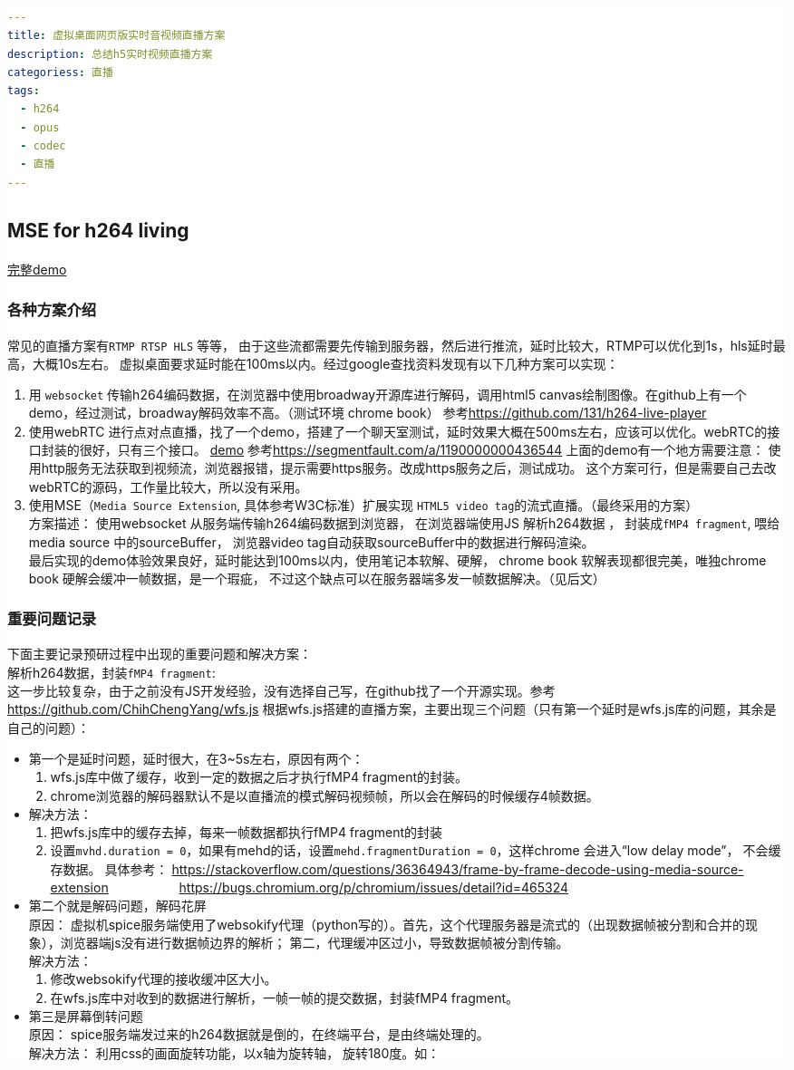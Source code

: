 ```yaml
---
title: 虚拟桌面网页版实时音视频直播方案
description: 总结h5实时视频直播方案
categoriess: 直播
tags:
  - h264
  - opus
  - codec
  - 直播
---
```


## MSE for h264 living

[完整demo](https://github.com/MarkRepo/wfs.js)

### 各种方案介绍

常见的直播方案有`RTMP RTSP HLS` 等等， 由于这些流都需要先传输到服务器，然后进行推流，延时比较大，RTMP可以优化到1s，hls延时最高，大概10s左右。
虚拟桌面要求延时能在100ms以内。经过google查找资料发现有以下几种方案可以实现：

1. 用 `websocket` 传输h264编码数据，在浏览器中使用broadway开源库进行解码，调用html5 canvas绘制图像。在github上有一个demo，经过测试，broadway解码效率不高。（测试环境 chrome book）
参考<https://github.com/131/h264-live-player>
2. 使用webRTC   进行点对点直播，找了一个demo，搭建了一个聊天室测试，延时效果大概在500ms左右，应该可以优化。webRTC的接口封装的很好，只有三个接口。
[demo](https://github.com/LingyuCoder/SkyRTC-demo) 参考<https://segmentfault.com/a/1190000000436544>
上面的demo有一个地方需要注意： 使用http服务无法获取到视频流，浏览器报错，提示需要https服务。改成https服务之后，测试成功。
这个方案可行，但是需要自己去改webRTC的源码，工作量比较大，所以没有采用。
3. 使用MSE（`Media Source Extension`, 具体参考W3C标准）扩展实现 `HTML5 video tag`的流式直播。（最终采用的方案）  
方案描述： 使用websocket 从服务端传输h264编码数据到浏览器， 在浏览器端使用JS 解析h264数据 ， 封装成`fMP4 fragment`, 喂给media source 中的sourceBuffer， 浏览器video tag自动获取sourceBuffer中的数据进行解码渲染。   
最后实现的demo体验效果良好，延时能达到100ms以内，使用笔记本软解、硬解， chrome book 软解表现都很完美，唯独chrome book 硬解会缓冲一帧数据，是一个瑕疵， 不过这个缺点可以在服务器端多发一帧数据解决。（见后文）

### 重要问题记录

下面主要记录预研过程中出现的重要问题和解决方案：  
解析h264数据，封装`fMP4 fragment`:  
这一步比较复杂，由于之前没有JS开发经验，没有选择自己写，在github找了一个开源实现。参考<https://github.com/ChihChengYang/wfs.js> 根据wfs.js搭建的直播方案，主要出现三个问题（只有第一个延时是wfs.js库的问题，其余是自己的问题）：

+ 第一个是延时问题，延时很大，在3~5s左右，原因有两个： 
	1. wfs.js库中做了缓存，收到一定的数据之后才执行fMP4 fragment的封装。
	2. chrome浏览器的解码器默认不是以直播流的模式解码视频帧，所以会在解码的时候缓存4帧数据。  
+ 解决方法：    
	1. 把wfs.js库中的缓存去掉，每来一帧数据都执行fMP4 fragment的封装
	2. 设置`mvhd.duration = 0`，如果有mehd的话，设置`mehd.fragmentDuration = 0`，这样chrome 会进入“low delay mode”， 不会缓存数据。
具体参考： <https://stackoverflow.com/questions/36364943/frame-by-frame-decode-using-media-source-extension>
　　　　　 <https://bugs.chromium.org/p/chromium/issues/detail?id=465324>
+ 第二个就是解码问题，解码花屏  
原因： 虚拟机spice服务端使用了websokify代理（python写的）。首先，这个代理服务器是流式的（出现数据帧被分割和合并的现象），浏览器端js没有进行数据帧边界的解析； 第二，代理缓冲区过小，导致数据帧被分割传输。  
解决方法：
	1. 修改websokify代理的接收缓冲区大小。
	2. 在wfs.js库中对收到的数据进行解析，一帧一帧的提交数据，封装fMP4 fragment。
+ 第三是屏幕倒转问题  
原因： spice服务端发过来的h264数据就是倒的，在终端平台，是由终端处理的。  
解决方法： 利用css的画面旋转功能，以x轴为旋转轴， 旋转180度。如：  
